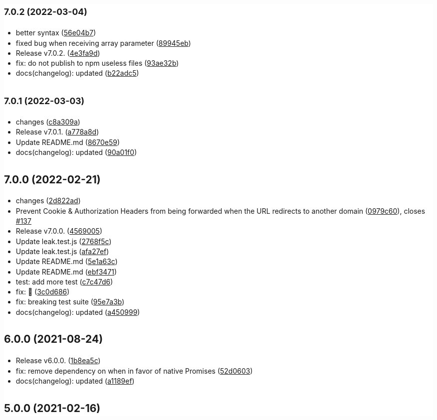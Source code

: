 ## <small>7.0.2 (2022-03-04)</small>

* better syntax ([56e04b7](https://github.com/FGRibreau/node-request-retry/commit/56e04b7))
* fixed bug when receiving array parameter ([89945eb](https://github.com/FGRibreau/node-request-retry/commit/89945eb))
* Release v7.0.2. ([4e3fa9d](https://github.com/FGRibreau/node-request-retry/commit/4e3fa9d))
* fix: do not publish to npm useless files ([93ae32b](https://github.com/FGRibreau/node-request-retry/commit/93ae32b))
* docs(changelog): updated ([b22adc5](https://github.com/FGRibreau/node-request-retry/commit/b22adc5))



## <small>7.0.1 (2022-03-03)</small>

* changes ([c8a309a](https://github.com/FGRibreau/node-request-retry/commit/c8a309a))
* Release v7.0.1. ([a778a8d](https://github.com/FGRibreau/node-request-retry/commit/a778a8d))
* Update README.md ([8670e59](https://github.com/FGRibreau/node-request-retry/commit/8670e59))
* docs(changelog): updated ([90a01f0](https://github.com/FGRibreau/node-request-retry/commit/90a01f0))



## 7.0.0 (2022-02-21)

* changes ([2d822ad](https://github.com/FGRibreau/node-request-retry/commit/2d822ad))
* Prevent Cookie & Authorization Headers from being forwarded when the URL redirects to another domain ([0979c60](https://github.com/FGRibreau/node-request-retry/commit/0979c60)), closes [#137](https://github.com/FGRibreau/node-request-retry/issues/137)
* Release v7.0.0. ([4569005](https://github.com/FGRibreau/node-request-retry/commit/4569005))
* Update leak.test.js ([2768f5c](https://github.com/FGRibreau/node-request-retry/commit/2768f5c))
* Update leak.test.js ([afa27ef](https://github.com/FGRibreau/node-request-retry/commit/afa27ef))
* Update README.md ([5e1a63c](https://github.com/FGRibreau/node-request-retry/commit/5e1a63c))
* Update README.md ([ebf3471](https://github.com/FGRibreau/node-request-retry/commit/ebf3471))
* test: add more test ([c7c47d6](https://github.com/FGRibreau/node-request-retry/commit/c7c47d6))
* fix: :facepalm: ([3c0d686](https://github.com/FGRibreau/node-request-retry/commit/3c0d686))
* fix: breaking test suite ([95e7a3b](https://github.com/FGRibreau/node-request-retry/commit/95e7a3b))
* docs(changelog): updated ([a450999](https://github.com/FGRibreau/node-request-retry/commit/a450999))



## 6.0.0 (2021-08-24)

* Release v6.0.0. ([1b8ea5c](https://github.com/FGRibreau/node-request-retry/commit/1b8ea5c))
* fix: remove dependency on when in favor of native Promises ([52d0603](https://github.com/FGRibreau/node-request-retry/commit/52d0603))
* docs(changelog): updated ([a1189ef](https://github.com/FGRibreau/node-request-retry/commit/a1189ef))



## 5.0.0 (2021-02-16)
